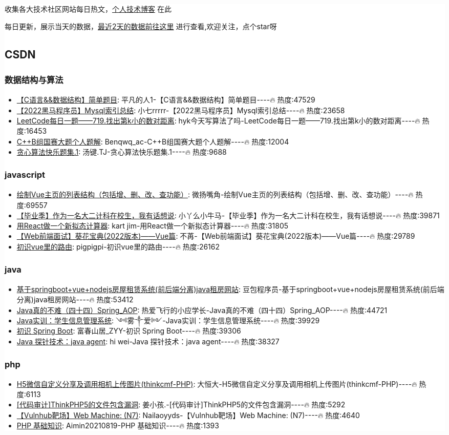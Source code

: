 
收集各大技术社区网站每日热文，[个人技术博客](https://github.com/dravenww/blob) 在此

每日更新，展示当天的数据，[最近2天的数据前往这里](https://github.com/dravenww/curated-article) 进行查看,欢迎关注，点个star呀
## CSDN 
### 数据结构与算法 
- [【C语言&&数据结构】简单题目](https://blog.csdn.net/weixin_60478154/article/details/125339279): 平凡的人1-【C语言&&数据结构】简单题目----🔥 热度:47529 
- [【2022黑马程序员】Mysql索引总结](https://blog.csdn.net/qq_43167873/article/details/125313256): 小七rrrrr-【2022黑马程序员】Mysql索引总结----🔥 热度:23658 
- [LeetCode每日一题——719.找出第k小的数对距离](https://blog.csdn.net/m0_52000372/article/details/125291588): hyk今天写算法了吗-LeetCode每日一题——719.找出第k小的数对距离----🔥 热度:16453 
- [C++B组国赛大题个人题解](https://blog.csdn.net/qq_46332564/article/details/125348843): Benqwq_ac-C++B组国赛大题个人题解----🔥 热度:12004 
- [贪心算法快乐题集.1](https://blog.csdn.net/weixin_59624686/article/details/125289554): 汤键.TJ-贪心算法快乐题集.1----🔥 热度:9688 

### javascript 
- [绘制Vue主页的列表结构（包括增、删、改、查功能）](https://blog.csdn.net/qq_51476492/article/details/125288238): 微扬嘴角-绘制Vue主页的列表结构（包括增、删、改、查功能）----🔥 热度:69557 
- [【毕业季】作为一名大二计科在校生，我有话想说](https://blog.csdn.net/weixin_44009656/article/details/125326215): 小丫么小牛马-【毕业季】作为一名大二计科在校生，我有话想说----🔥 热度:39871 
- [用React做一个新拟态计算器](https://blog.csdn.net/qq_46590483/article/details/125323040): kart jim-用React做一个新拟态计算器----🔥 热度:31805 
- [【Web前端面试】葵花宝典(2022版本)——Vue篇](https://blog.csdn.net/qq_49002903/article/details/125313404): 不苒-【Web前端面试】葵花宝典(2022版本)——Vue篇----🔥 热度:29789 
- [初识vue里的路由](https://blog.csdn.net/qq_40733968/article/details/125292756): pigpigpi-初识vue里的路由----🔥 热度:26162 

### java 
- [基于springboot+vue+nodejs房屋租赁系统(前后端分离)java租房网站](https://blog.csdn.net/zhgl322/article/details/125295388): 豆包程序员-基于springboot+vue+nodejs房屋租赁系统(前后端分离)java租房网站----🔥 热度:53412 
- [Java真的不难（四十四）Spring_AOP](https://blog.csdn.net/m0_57310550/article/details/125323123): 热爱飞行的小应学长-Java真的不难（四十四）Spring_AOP----🔥 热度:44721 
- [Java实训：学生信息管理系统](https://blog.csdn.net/qq_62491692/article/details/125234047): ༺雾༒爱༻-Java实训：学生信息管理系统----🔥 热度:39929 
- [初识 Spring Boot](https://blog.csdn.net/weixin_46103589/article/details/125331011): 富春山居_ZYY-初识 Spring Boot----🔥 热度:39306 
- [Java 探针技术：java agent](https://blog.csdn.net/nianqrzhanghw/article/details/125202445): hi wei-Java 探针技术：java agent----🔥 热度:38327 

### php 
- [H5微信自定义分享及调用相机上传图片(thinkcmf-PHP)](https://blog.csdn.net/kindmb/article/details/125245786): 大恒大-H5微信自定义分享及调用相机上传图片(thinkcmf-PHP)----🔥 热度:6113 
- [[代码审计]ThinkPHP5的文件包含漏洞](https://blog.csdn.net/qq_45557476/article/details/125275713): 姜小孩.-[代码审计]ThinkPHP5的文件包含漏洞----🔥 热度:5292 
- [【Vulnhub靶场】Web Machine: (N7)](https://blog.csdn.net/weixin_53095382/article/details/125328697): Nailaoyyds-【Vulnhub靶场】Web Machine: (N7)----🔥 热度:4640 
- [PHP 基础知识](https://blog.csdn.net/qq_36675754/article/details/125281313): Aimin20210819-PHP 基础知识----🔥 热度:1393 
